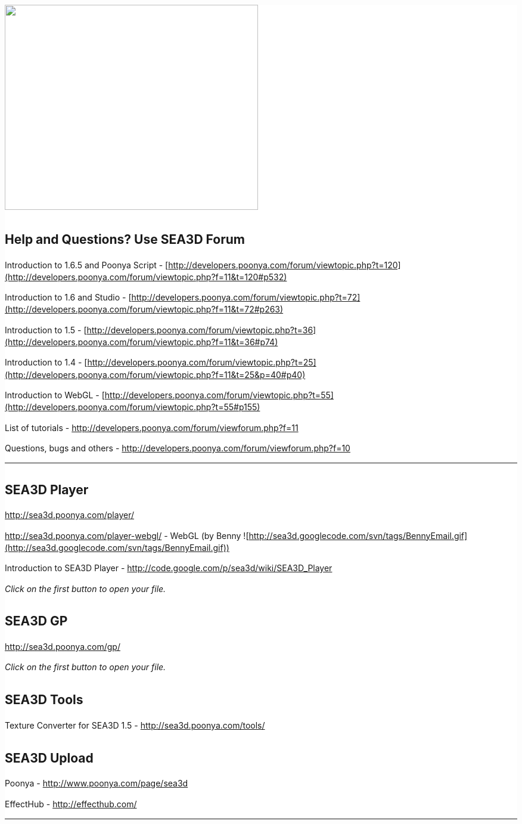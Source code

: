 <a href='http://www.youtube.com/watch?feature=player_embedded&v=rfuGqHR2MK8' target='_blank'><img src='http://img.youtube.com/vi/rfuGqHR2MK8/0.jpg' width='425' height=344 /></a>

## Help and Questions? Use SEA3D Forum ##

Introduction to 1.6.5 and Poonya Script - [http://developers.poonya.com/forum/viewtopic.php?t=120](http://developers.poonya.com/forum/viewtopic.php?f=11&t=120#p532)

Introduction to 1.6 and Studio - [http://developers.poonya.com/forum/viewtopic.php?t=72](http://developers.poonya.com/forum/viewtopic.php?f=11&t=72#p263)

Introduction to 1.5 - [http://developers.poonya.com/forum/viewtopic.php?t=36](http://developers.poonya.com/forum/viewtopic.php?f=11&t=36#p74)

Introduction to 1.4 - [http://developers.poonya.com/forum/viewtopic.php?t=25](http://developers.poonya.com/forum/viewtopic.php?f=11&t=25&p=40#p40)

Introduction to WebGL - [http://developers.poonya.com/forum/viewtopic.php?t=55](http://developers.poonya.com/forum/viewtopic.php?t=55#p155)

List of tutorials - http://developers.poonya.com/forum/viewforum.php?f=11

Questions, bugs and others - http://developers.poonya.com/forum/viewforum.php?f=10


---


## SEA3D Player ##

http://sea3d.poonya.com/player/

http://sea3d.poonya.com/player-webgl/ - WebGL (by Benny ![http://sea3d.googlecode.com/svn/tags/BennyEmail.gif](http://sea3d.googlecode.com/svn/tags/BennyEmail.gif))

Introduction to SEA3D Player - http://code.google.com/p/sea3d/wiki/SEA3D_Player

_Click on the first button to open your file._

## SEA3D GP ##

http://sea3d.poonya.com/gp/

_Click on the first button to open your file._

## SEA3D Tools ##

Texture Converter for SEA3D 1.5 - http://sea3d.poonya.com/tools/

## SEA3D Upload ##

Poonya - http://www.poonya.com/page/sea3d

EffectHub - http://effecthub.com/


---
